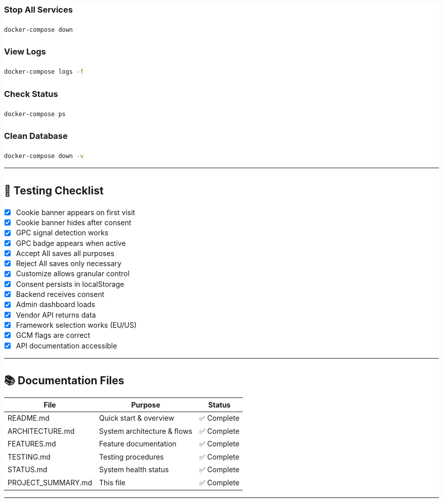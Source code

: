 ### Stop All Services
```bash
docker-compose down
```

### View Logs
```bash
docker-compose logs -f
```

### Check Status
```bash
docker-compose ps
```

### Clean Database
```bash
docker-compose down -v
```

---

## 🧪 Testing Checklist

- [x] Cookie banner appears on first visit
- [x] Cookie banner hides after consent
- [x] GPC signal detection works
- [x] GPC badge appears when active
- [x] Accept All saves all purposes
- [x] Reject All saves only necessary
- [x] Customize allows granular control
- [x] Consent persists in localStorage
- [x] Backend receives consent
- [x] Admin dashboard loads
- [x] Vendor API returns data
- [x] Framework selection works (EU/US)
- [x] GCM flags are correct
- [x] API documentation accessible

---

## 📚 Documentation Files

| File | Purpose | Status |
|------|---------|--------|
| README.md | Quick start & overview | ✅ Complete |
| ARCHITECTURE.md | System architecture & flows | ✅ Complete |
| FEATURES.md | Feature documentation | ✅ Complete |
| TESTING.md | Testing procedures | ✅ Complete |
| STATUS.md | System health status | ✅ Complete |
| PROJECT_SUMMARY.md | This file | ✅ Complete |

---